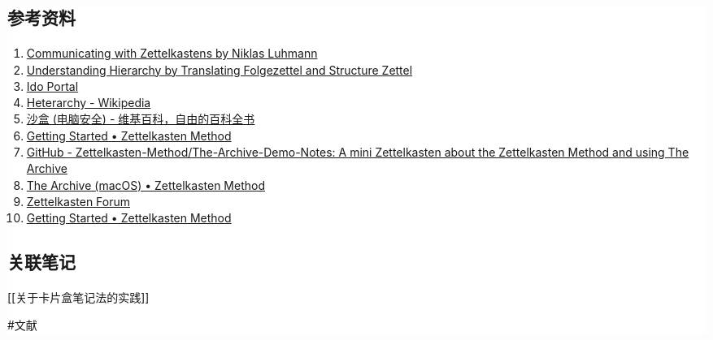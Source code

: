 ## 参考资料

1. [Communicating with Zettelkastens by Niklas Luhmann](https://zettelkasten.de/communications-with-zettelkastens/)
2. [Understanding Hierarchy by Translating Folgezettel and Structure Zettel](https://zettelkasten.de/posts/understanding-hierarchy-translating-folgezettel/)
3. [Ido Portal](https://www.facebook.com/notes/ido-portal/optimal-teaching-chunking-vs-the-chemistry-model-by-ido-portal/255608244481163)
4. [Heterarchy - Wikipedia](https://en.wikipedia.org/wiki/Heterarchy)
5. [沙盒 (电脑安全) - 维基百科，自由的百科全书](https://zh.wikipedia.org/wiki/%E6%B2%99%E7%9B%92_(%E9%9B%BB%E8%85%A6%E5%AE%89%E5%85%A8))
6. [Getting Started • Zettelkasten Method](https://zettelkasten.de/posts/overview/)
7. [GitHub - Zettelkasten-Method/The-Archive-Demo-Notes: A mini Zettelkasten about the Zettelkasten Method and using The Archive](https://github.com/Zettelkasten-Method/The-Archive-Demo-Notes)
8. [The Archive (macOS) • Zettelkasten Method](https://zettelkasten.de/the-archive/)
9. [Zettelkasten Forum](https://forum.zettelkasten.de/)
10. [Getting Started • Zettelkasten Method](https://zettelkasten.de/posts/overview/)

## 关联笔记

[[关于卡片盒笔记法的实践]]

#文献